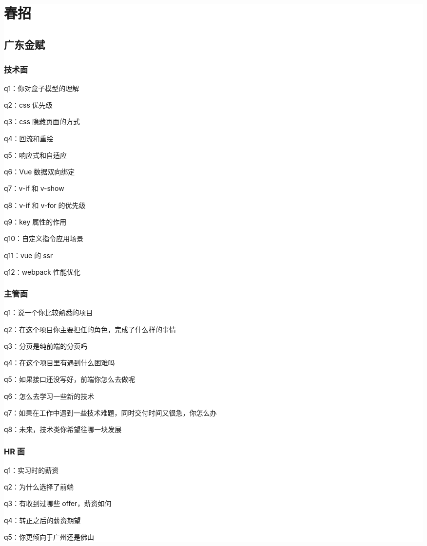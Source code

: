 # 春招

## 广东金赋

### 技术面

q1：你对盒子模型的理解

q2：css 优先级

q3：css 隐藏页面的方式

q4：回流和重绘

q5：响应式和自适应

q6：Vue 数据双向绑定

q7：v-if 和 v-show

q8：v-if 和 v-for 的优先级

q9：key 属性的作用

q10：自定义指令应用场景

q11：vue 的 ssr

q12：webpack 性能优化

### 主管面

q1：说一个你比较熟悉的项目

q2：在这个项目你主要担任的角色，完成了什么样的事情

q3：分页是纯前端的分页吗

q4：在这个项目里有遇到什么困难吗

q5：如果接口还没写好，前端你怎么去做呢

q6：怎么去学习一些新的技术

q7：如果在工作中遇到一些技术难题，同时交付时间又很急，你怎么办

q8：未来，技术类你希望往哪一块发展

### HR 面

q1：实习时的薪资

q2：为什么选择了前端

q3：有收到过哪些 offer，薪资如何

q4：转正之后的薪资期望

q5：你更倾向于广州还是佛山

